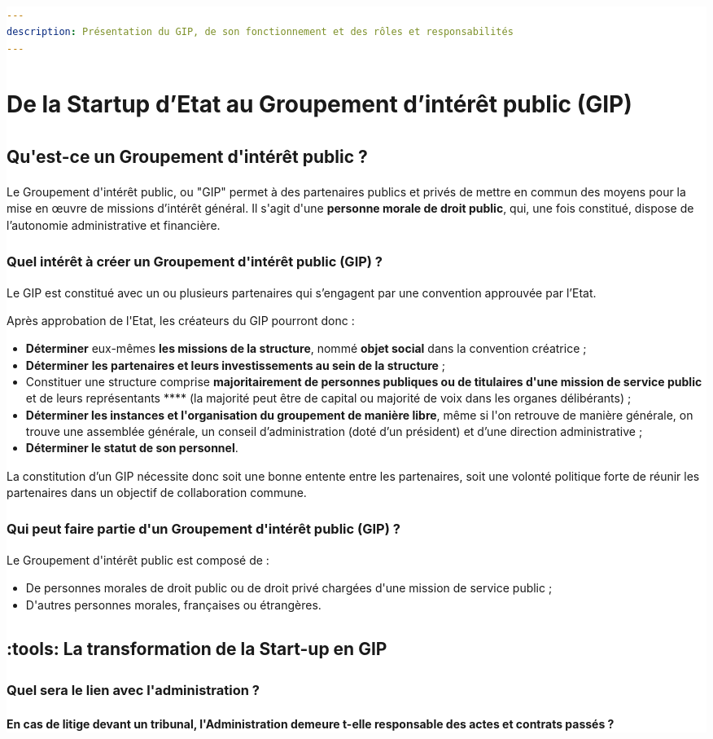 ```yaml
---
description: Présentation du GIP, de son fonctionnement et des rôles et responsabilités
---
```


# De la Startup d’Etat au Groupement d’intérêt public (GIP)

## Qu'est-ce un Groupement d'intérêt public ?

Le Groupement d'intérêt public, ou "GIP" permet à des partenaires publics et privés de mettre en commun des moyens pour la mise en œuvre de missions d’intérêt général. Il s'agit d'une **personne morale de droit public**, qui, une fois constitué, dispose de l’autonomie administrative et financière.

### Quel intérêt à créer un Groupement d'intérêt public (GIP) ?

Le GIP est constitué avec un ou plusieurs partenaires qui s’engagent par une convention approuvée par l’Etat.&#x20;

Après approbation de l'Etat, les créateurs du GIP pourront donc :&#x20;

* **Déterminer** eux-mêmes **les missions de la structure**, nommé **objet social** dans la convention créatrice ;
* **Déterminer** **les partenaires et leurs investissements au sein de la structure** ;&#x20;
* Constituer une structure comprise **majoritairement de personnes publiques ou de titulaires d'une mission de service public** et de leurs représentants **** (la majorité peut être de capital ou majorité de voix dans les organes délibérants) ;
* **Déterminer les instances et l'organisation du groupement de manière libre**, même si l'on retrouve de manière générale,  on trouve une assemblée générale, un conseil d’administration (doté d’un président) et d’une direction administrative ;
* **Déterminer le statut de son personnel**.

La constitution d’un GIP nécessite donc soit une bonne entente entre les partenaires, soit une volonté politique forte de réunir les partenaires dans un objectif de collaboration commune.

### Qui peut faire partie d'un Groupement d'intérêt public (GIP) ?

Le Groupement d'intérêt public est composé de :&#x20;

* De personnes morales de droit public ou de droit  privé chargées d'une mission de service public ;
* D'autres personnes morales, françaises ou étrangères.

## :tools: La transformation de la Start-up en GIP&#x20;

### Quel sera le lien avec l'administration ?

#### En cas de litige devant un tribunal, l'Administration demeure t-elle responsable des actes et contrats passés ?
